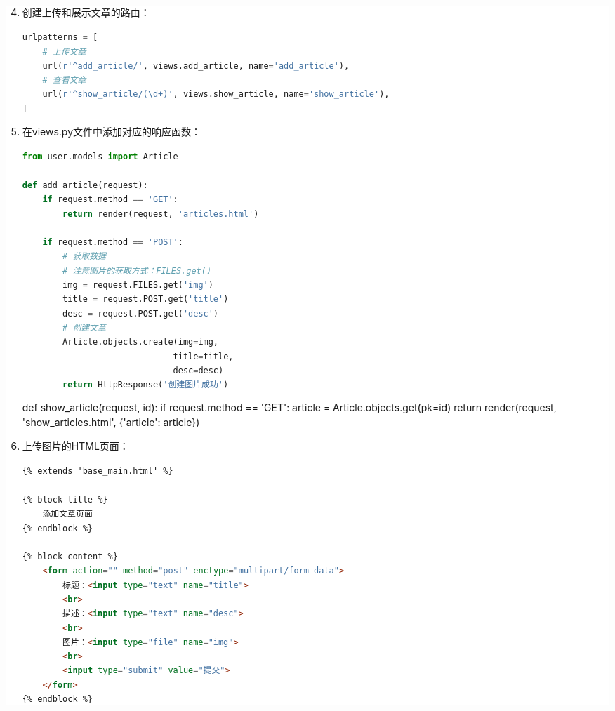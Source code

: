 4. 创建上传和展示文章的路由：

   ```python
   urlpatterns = [
       # 上传文章
       url(r'^add_article/', views.add_article, name='add_article'),
       # 查看文章
       url(r'^show_article/(\d+)', views.show_article, name='show_article'),
   ]
   ```

5. 在views.py文件中添加对应的响应函数：

   ```python
   from user.models import Article

   def add_article(request):
       if request.method == 'GET':
           return render(request, 'articles.html')

       if request.method == 'POST':
           # 获取数据
           # 注意图片的获取方式：FILES.get()
           img = request.FILES.get('img')
           title = request.POST.get('title')
           desc = request.POST.get('desc')
           # 创建文章
           Article.objects.create(img=img,
                                 title=title,
                                 desc=desc)
           return HttpResponse('创建图片成功')
   ```


   def show_article(request, id):
       if request.method == 'GET':
           article = Article.objects.get(pk=id)
           return render(request, 'show_articles.html', {'article': article})
   ```

6. 上传图片的HTML页面：

   ```html
   {% extends 'base_main.html' %}

   {% block title %}
       添加文章页面
   {% endblock %}

   {% block content %}
       <form action="" method="post" enctype="multipart/form-data">
           标题：<input type="text" name="title">
           <br>
           描述：<input type="text" name="desc">
           <br>
           图片：<input type="file" name="img">
           <br>
           <input type="submit" value="提交">
       </form>
   {% endblock %}
   ```
